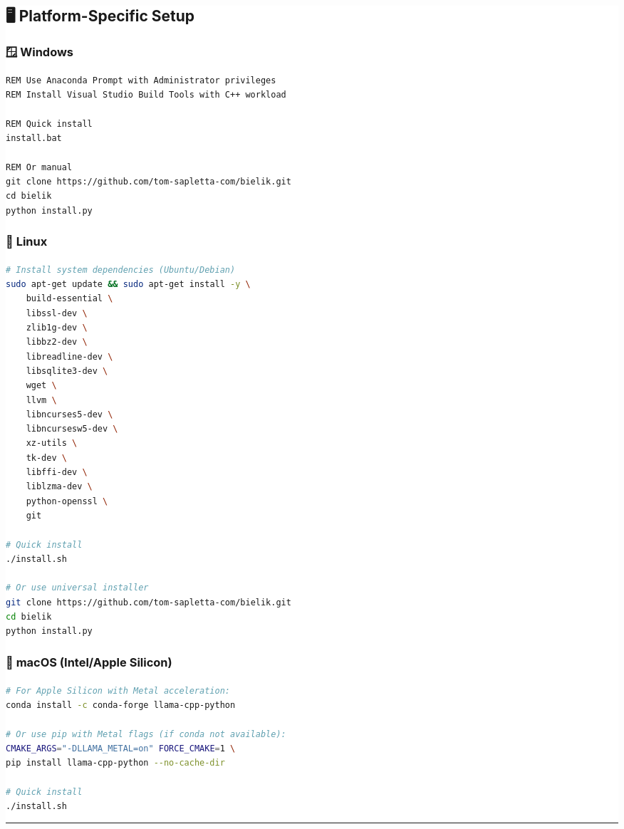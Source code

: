 
## 🖥️ **Platform-Specific Setup**

### 🪟 **Windows**
```batch
REM Use Anaconda Prompt with Administrator privileges
REM Install Visual Studio Build Tools with C++ workload

REM Quick install
install.bat

REM Or manual
git clone https://github.com/tom-sapletta-com/bielik.git
cd bielik
python install.py
```

### 🐧 **Linux**
```bash
# Install system dependencies (Ubuntu/Debian)
sudo apt-get update && sudo apt-get install -y \
    build-essential \
    libssl-dev \
    zlib1g-dev \
    libbz2-dev \
    libreadline-dev \
    libsqlite3-dev \
    wget \
    llvm \
    libncurses5-dev \
    libncursesw5-dev \
    xz-utils \
    tk-dev \
    libffi-dev \
    liblzma-dev \
    python-openssl \
    git

# Quick install
./install.sh

# Or use universal installer
git clone https://github.com/tom-sapletta-com/bielik.git
cd bielik
python install.py
```

### 🍎 **macOS (Intel/Apple Silicon)**
```bash
# For Apple Silicon with Metal acceleration:
conda install -c conda-forge llama-cpp-python

# Or use pip with Metal flags (if conda not available):
CMAKE_ARGS="-DLLAMA_METAL=on" FORCE_CMAKE=1 \
pip install llama-cpp-python --no-cache-dir

# Quick install
./install.sh
```

---